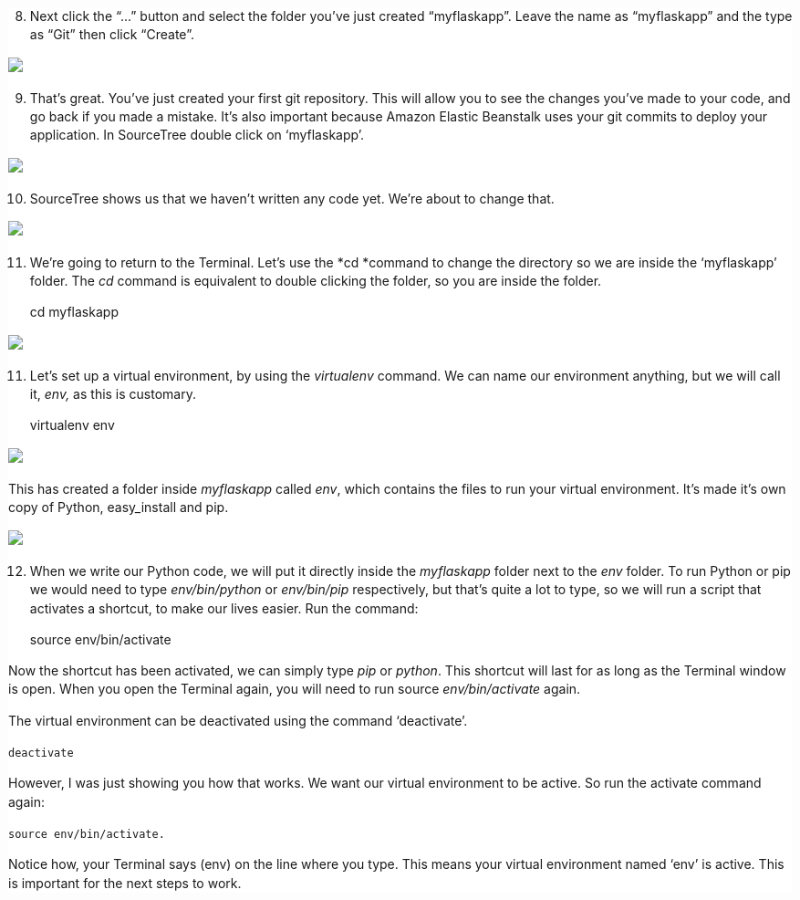8. Next click the “...” button and select the folder you’ve just created “myflaskapp”. Leave the name as “myflaskapp” and the type as “Git” then click “Create”.

![](https://cdn-images-1.medium.com/max/2368/1*k561ZRwoNvl1FtCRD8lC2w.png)

9. That’s great. You’ve just created your first git repository. This will allow you to see the changes you’ve made to your code, and go back if you made a mistake. It’s also important because Amazon Elastic Beanstalk uses your git commits to deploy your application. In SourceTree double click on ‘myflaskapp’.

![](https://cdn-images-1.medium.com/max/2368/1*o41QyskJ-pP86CuE1Fctyw.png)

10. SourceTree shows us that we haven’t written any code yet. We’re about to change that.

![](https://cdn-images-1.medium.com/max/4648/1*QBT9FTTn-moQtuj2gF5bEw.png)

11. We’re going to return to the Terminal. Let’s use the *cd *command to change the directory so we are inside the ‘myflaskapp’ folder. The *cd* command is equivalent to double clicking the folder, so you are inside the folder.

    cd myflaskapp

![](https://cdn-images-1.medium.com/max/2728/1*t-dJpyHbKDSO9nbgpzTxKw.png)

11. Let’s set up a virtual environment, by using the *virtualenv* command. We can name our environment anything, but we will call it, *env,* as this is customary.

    virtualenv env

![](https://cdn-images-1.medium.com/max/2728/1*S0dITzvxzPQYav2gEtZUEA.png)

This has created a folder inside *myflaskapp* called *env*, which contains the files to run your virtual environment. It’s made it’s own copy of Python, easy_install and pip.

![](https://cdn-images-1.medium.com/max/3528/1*nlsnmyJcZjWjkT5jNtQG-A.png)

12. When we write our Python code, we will put it directly inside the *myflaskapp* folder next to the *env* folder. To run Python or pip we would need to type *env/bin/python* or *env/bin/pip* respectively, but that’s quite a lot to type, so we will run a script that activates a shortcut, to make our lives easier. Run the command:

    source env/bin/activate

Now the shortcut has been activated, we can simply type *pip* or *python*. This shortcut will last for as long as the Terminal window is open. When you open the Terminal again, you will need to run source *env/bin/activate* again.

The virtual environment can be deactivated using the command ‘deactivate’.

    deactivate

However, I was just showing you how that works. We want our virtual environment to be active. So run the activate command again:

    source env/bin/activate. 

Notice how, your Terminal says (env) on the line where you type. This means your virtual environment named ‘env’ is active. This is important for the next steps to work.
